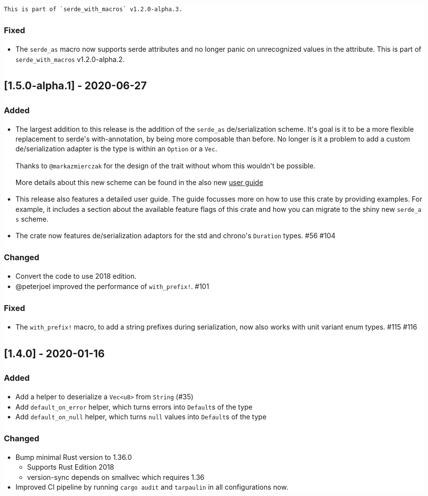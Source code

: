     This is part of `serde_with_macros` v1.2.0-alpha.3.

### Fixed

* The `serde_as` macro now supports serde attributes and no longer panic on unrecognized values in the attribute.
    This is part of `serde_with_macros` v1.2.0-alpha.2.

## [1.5.0-alpha.1] - 2020-06-27

### Added

* The largest addition to this release is the addition of the `serde_as` de/serialization scheme.
    It's goal is it to be a more flexible replacement to serde's with-annotation, by being more composable than before.
    No longer is it a problem to add a custom de/serialization adapter is the type is within an `Option` or a `Vec`.

    Thanks to `@markazmierczak` for the design of the trait without whom this wouldn't be possible.

    More details about this new scheme can be found in the also new [user guide](https://docs.rs/serde_with/1.5.0-alpha.1/serde_with/guide/index.html)
* This release also features a detailed user guide.
    The guide focusses more on how to use this crate by providing examples.
    For example, it includes a section about the available feature flags of this crate and how you can migrate to the shiny new `serde_as` scheme.
* The crate now features de/serialization adaptors for the std and chrono's `Duration` types. #56 #104

### Changed

* Convert the code to use 2018 edition.
* @peterjoel improved the performance of `with_prefix!`. #101

### Fixed

* The `with_prefix!` macro, to add a string prefixes during serialization, now also works with unit variant enum types. #115 #116

## [1.4.0] - 2020-01-16

### Added

* Add a helper to deserialize a `Vec<u8>` from `String` (#35)
* Add `default_on_error` helper, which turns errors into `Default`s of the type
* Add `default_on_null` helper, which turns `null` values into `Default`s of the type

### Changed

* Bump minimal Rust version to 1.36.0
    * Supports Rust Edition 2018
    * version-sync depends on smallvec which requires 1.36
* Improved CI pipeline by running `cargo audit` and `tarpaulin` in all configurations now.


[#288]: https://github.com/jonasbb/serde_with/issues/288
[#291]: https://github.com/jonasbb/serde_with/issues/291
[#293]: https://github.com/jonasbb/serde_with/issues/293
[#194]: https://github.com/jonasbb/serde_with/issues/194
[#199]: https://github.com/jonasbb/serde_with/issues/199
[#272]: https://github.com/jonasbb/serde_with/pull/272
[`serde-big-array`]: https://crates.io/crates/serde-big-array
[serde-big-array-copy]: https://github.com/est31/serde-big-array/issues/6
[serde-big-array-nested]: https://github.com/est31/serde-big-array/issues/7
[#277]: https://github.com/jonasbb/serde_with/pull/277
[serde-bytes-complex]: https://github.com/serde-rs/bytes/issues/14
[serde-bytes-arrays]: https://github.com/serde-rs/bytes/issues/26
[#281]: https://github.com/jonasbb/serde_with/pull/281